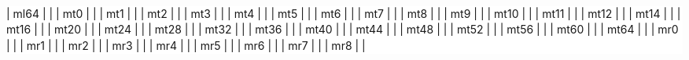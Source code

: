| ml64      |                                           |
| mt0       |                                           |
| mt1       |                                           |
| mt2       |                                           |
| mt3       |                                           |
| mt4       |                                           |
| mt5       |                                           |
| mt6       |                                           |
| mt7       |                                           |
| mt8       |                                           |
| mt9       |                                           |
| mt10      |                                           |
| mt11      |                                           |
| mt12      |                                           |
| mt14      |                                           |
| mt16      |                                           |
| mt20      |                                           |
| mt24      |                                           |
| mt28      |                                           |
| mt32      |                                           |
| mt36      |                                           |
| mt40      |                                           |
| mt44      |                                           |
| mt48      |                                           |
| mt52      |                                           |
| mt56      |                                           |
| mt60      |                                           |
| mt64      |                                           |
| mr0       |                                           |
| mr1       |                                           |
| mr2       |                                           |
| mr3       |                                           |
| mr4       |                                           |
| mr5       |                                           |
| mr6       |                                           |
| mr7       |                                           |
| mr8       |                                           |